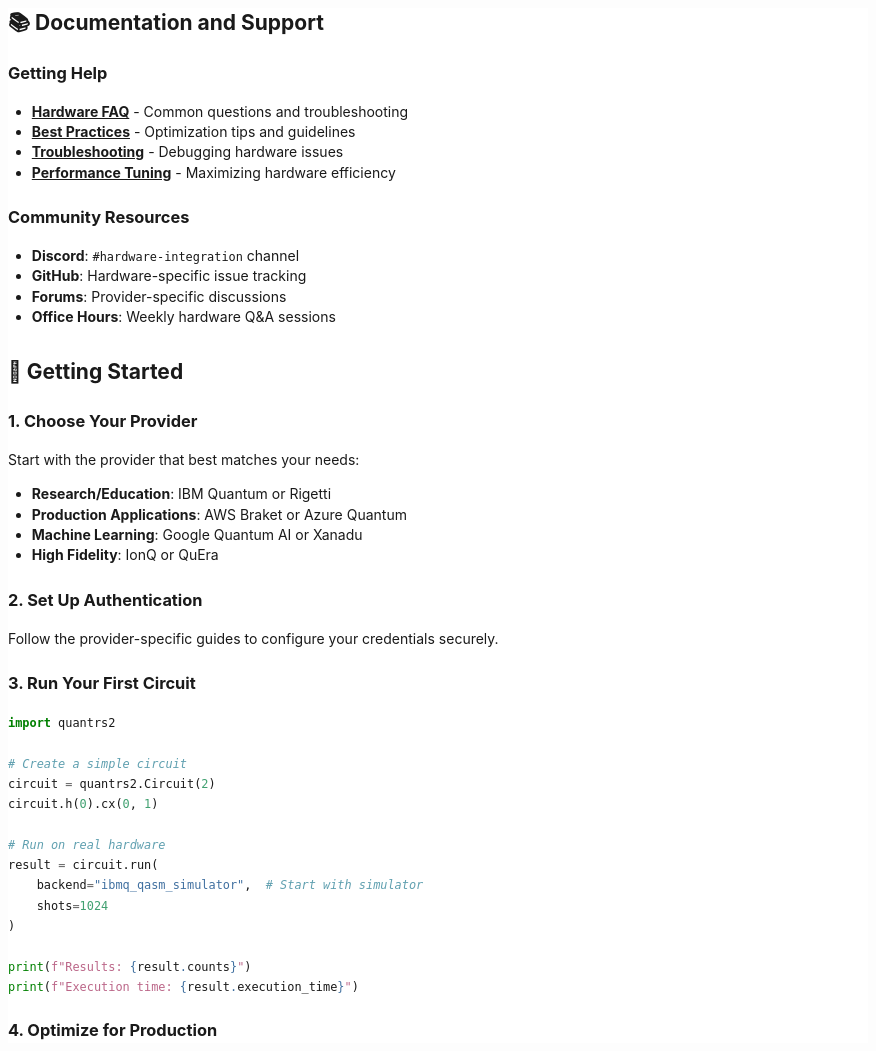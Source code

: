 ## 📚 Documentation and Support

### Getting Help

- **[Hardware FAQ](faq.md)** - Common questions and troubleshooting
- **[Best Practices](best-practices.md)** - Optimization tips and guidelines
- **[Troubleshooting](troubleshooting.md)** - Debugging hardware issues
- **[Performance Tuning](performance.md)** - Maximizing hardware efficiency

### Community Resources

- **Discord**: `#hardware-integration` channel
- **GitHub**: Hardware-specific issue tracking
- **Forums**: Provider-specific discussions
- **Office Hours**: Weekly hardware Q&A sessions

## 🚀 Getting Started

### 1. Choose Your Provider

Start with the provider that best matches your needs:
- **Research/Education**: IBM Quantum or Rigetti
- **Production Applications**: AWS Braket or Azure Quantum
- **Machine Learning**: Google Quantum AI or Xanadu
- **High Fidelity**: IonQ or QuEra

### 2. Set Up Authentication

Follow the provider-specific guides to configure your credentials securely.

### 3. Run Your First Circuit

```python
import quantrs2

# Create a simple circuit
circuit = quantrs2.Circuit(2)
circuit.h(0).cx(0, 1)

# Run on real hardware
result = circuit.run(
    backend="ibmq_qasm_simulator",  # Start with simulator
    shots=1024
)

print(f"Results: {result.counts}")
print(f"Execution time: {result.execution_time}")
```

### 4. Optimize for Production
